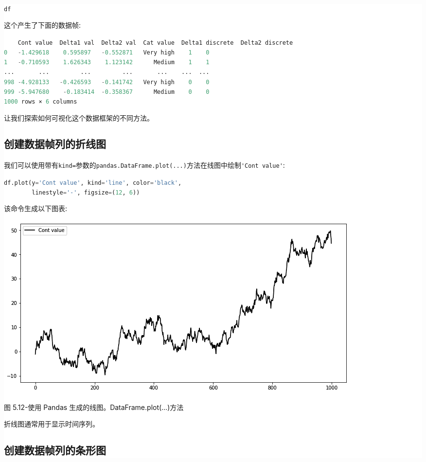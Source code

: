```py
df
```

这个产生了下面的数据帧:

```py
    Cont value  Delta1 val  Delta2 val  Cat value  Delta1 discrete  Delta2 discrete
0   -1.429618    0.595897   -0.552871   Very high    1    0
1   -0.710593    1.626343    1.123142      Medium    1    1
...       ...         ...         ...       ...    ...  ...
998 -4.928133   -0.426593   -0.141742   Very high    0    0
999 -5.947680    -0.183414  -0.358367      Medium    0    0
1000 rows × 6 columns
```

让我们探索如何可视化这个数据框架的不同方法。

## 创建数据帧列的折线图

我们可以使用带有`kind=`参数的`pandas.DataFrame.plot(...)`方法在线图中绘制`'Cont value'`:

```py
df.plot(y='Cont value', kind='line', color='black', 
        linestyle='-', figsize=(12, 6))
```

该命令生成以下图表:

![Figure 5.12 – Line plot generated using the pandas.DataFrame.plot(…) method](img/Figure_5.12_B15029.jpg)

图 5.12-使用 Pandas 生成的线图。DataFrame.plot(…)方法

折线图通常用于显示时间序列。

## 创建数据帧列的条形图
